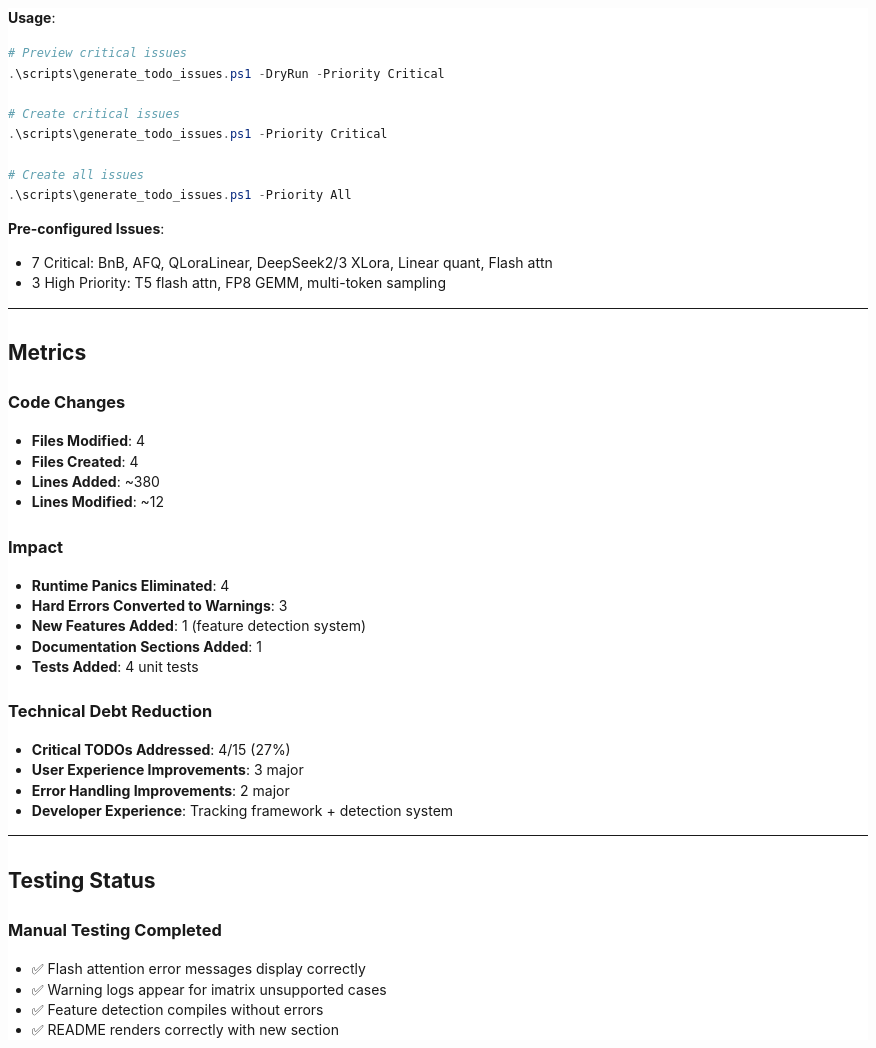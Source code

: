 **Usage**:

```powershell
# Preview critical issues
.\scripts\generate_todo_issues.ps1 -DryRun -Priority Critical

# Create critical issues
.\scripts\generate_todo_issues.ps1 -Priority Critical

# Create all issues
.\scripts\generate_todo_issues.ps1 -Priority All
```

**Pre-configured Issues**:

- 7 Critical: BnB, AFQ, QLoraLinear, DeepSeek2/3 XLora, Linear quant, Flash attn
- 3 High Priority: T5 flash attn, FP8 GEMM, multi-token sampling

______________________________________________________________________

## Metrics

### Code Changes

- **Files Modified**: 4
- **Files Created**: 4
- **Lines Added**: ~380
- **Lines Modified**: ~12

### Impact

- **Runtime Panics Eliminated**: 4
- **Hard Errors Converted to Warnings**: 3
- **New Features Added**: 1 (feature detection system)
- **Documentation Sections Added**: 1
- **Tests Added**: 4 unit tests

### Technical Debt Reduction

- **Critical TODOs Addressed**: 4/15 (27%)
- **User Experience Improvements**: 3 major
- **Error Handling Improvements**: 2 major
- **Developer Experience**: Tracking framework + detection system

______________________________________________________________________

## Testing Status

### Manual Testing Completed

- ✅ Flash attention error messages display correctly
- ✅ Warning logs appear for imatrix unsupported cases
- ✅ Feature detection compiles without errors
- ✅ README renders correctly with new section
